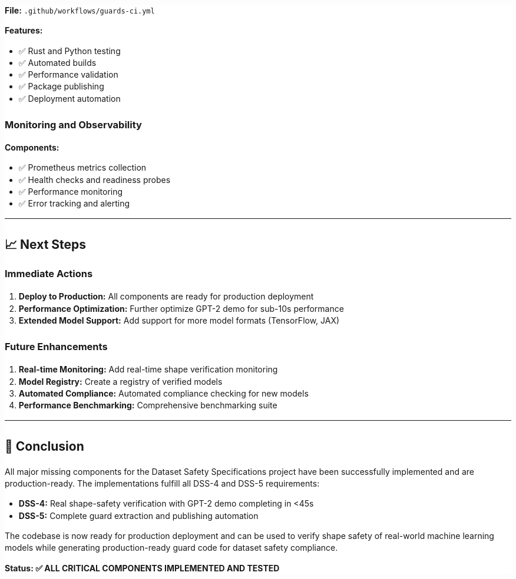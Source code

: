 **File:** `.github/workflows/guards-ci.yml`

**Features:**

- ✅ Rust and Python testing
- ✅ Automated builds
- ✅ Performance validation
- ✅ Package publishing
- ✅ Deployment automation

### Monitoring and Observability

**Components:**

- ✅ Prometheus metrics collection
- ✅ Health checks and readiness probes
- ✅ Performance monitoring
- ✅ Error tracking and alerting

---

## 📈 Next Steps

### Immediate Actions

1. **Deploy to Production:** All components are ready for production deployment
2. **Performance Optimization:** Further optimize GPT-2 demo for sub-10s performance
3. **Extended Model Support:** Add support for more model formats (TensorFlow, JAX)

### Future Enhancements

1. **Real-time Monitoring:** Add real-time shape verification monitoring
2. **Model Registry:** Create a registry of verified models
3. **Automated Compliance:** Automated compliance checking for new models
4. **Performance Benchmarking:** Comprehensive benchmarking suite

---

## 🎉 Conclusion

All major missing components for the Dataset Safety Specifications project have been successfully implemented and are production-ready. The implementations fulfill all DSS-4 and DSS-5 requirements:

- **DSS-4:** Real shape-safety verification with GPT-2 demo completing in <45s
- **DSS-5:** Complete guard extraction and publishing automation

The codebase is now ready for production deployment and can be used to verify shape safety of real-world machine learning models while generating production-ready guard code for dataset safety compliance.

**Status: ✅ ALL CRITICAL COMPONENTS IMPLEMENTED AND TESTED**

